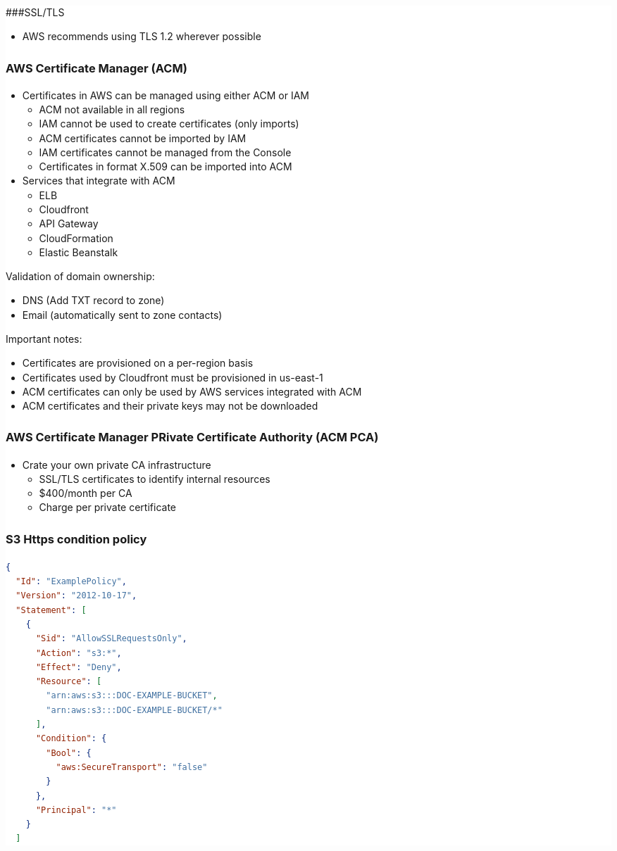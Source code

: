 ###SSL/TLS

- AWS recommends using TLS 1.2 wherever possible

### AWS Certificate Manager (ACM)

- Certificates in AWS can be managed using either ACM or IAM
  - ACM not available in all regions
  - IAM cannot be used to create certificates (only imports)
  - ACM certificates cannot be imported by IAM
  - IAM certificates cannot be managed from the Console
  - Certificates in format X.509 can be imported into ACM
- Services that integrate with ACM
  - ELB
  - Cloudfront
  - API Gateway
  - CloudFormation
  - Elastic Beanstalk
  
Validation of domain ownership:
- DNS (Add TXT record to zone)
- Email (automatically sent to zone contacts)

Important notes:
- Certificates are provisioned on a per-region basis
- Certificates used by Cloudfront must be provisioned in us-east-1
- ACM certificates can only be used by AWS services integrated with ACM
- ACM certificates and their private keys may not be downloaded

### AWS Certificate Manager PRivate Certificate Authority (ACM PCA)

- Crate your own private CA infrastructure
  - SSL/TLS certificates to identify internal resources
  - $400/month per CA
  - Charge per private certificate

### S3 Https condition policy

```json
{
  "Id": "ExamplePolicy",
  "Version": "2012-10-17",
  "Statement": [
    {
      "Sid": "AllowSSLRequestsOnly",
      "Action": "s3:*",
      "Effect": "Deny",
      "Resource": [
        "arn:aws:s3:::DOC-EXAMPLE-BUCKET",
        "arn:aws:s3:::DOC-EXAMPLE-BUCKET/*"
      ],
      "Condition": {
        "Bool": {
          "aws:SecureTransport": "false"
        }
      },
      "Principal": "*"
    }
  ]
```
